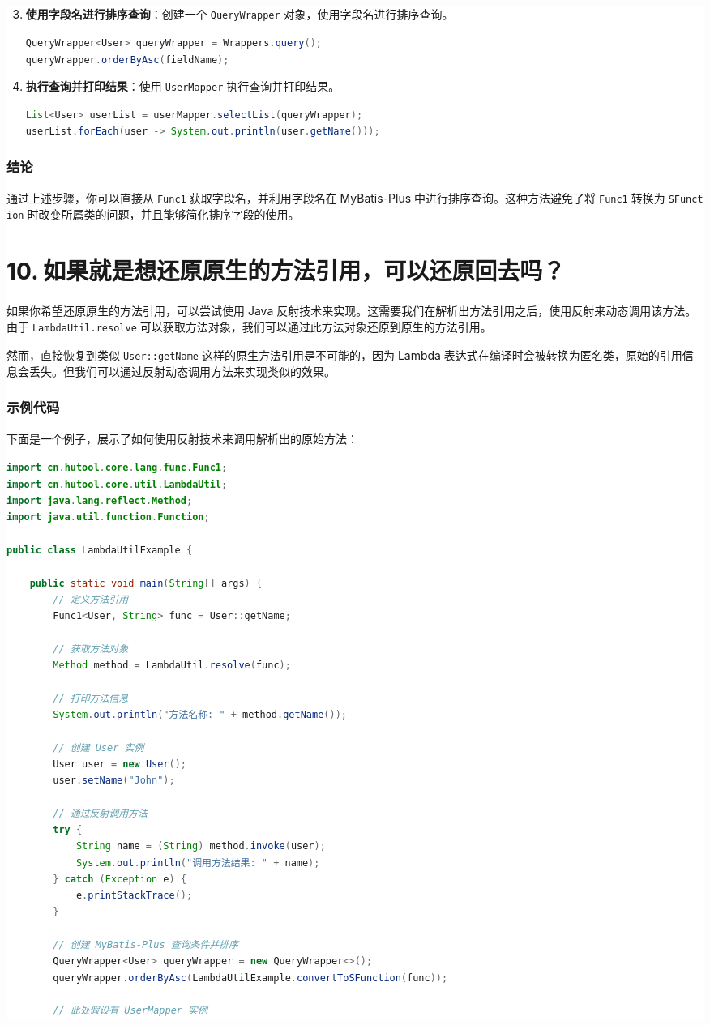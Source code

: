 3. **使用字段名进行排序查询**：创建一个 `QueryWrapper` 对象，使用字段名进行排序查询。

    ```java
    QueryWrapper<User> queryWrapper = Wrappers.query();
    queryWrapper.orderByAsc(fieldName);
    ```

4. **执行查询并打印结果**：使用 `UserMapper` 执行查询并打印结果。

    ```java
    List<User> userList = userMapper.selectList(queryWrapper);
    userList.forEach(user -> System.out.println(user.getName()));
    ```

### 结论

通过上述步骤，你可以直接从 `Func1` 获取字段名，并利用字段名在 MyBatis-Plus 中进行排序查询。这种方法避免了将 `Func1` 转换为 `SFunction` 时改变所属类的问题，并且能够简化排序字段的使用。

# 10. 如果就是想还原原生的方法引用，可以还原回去吗？
如果你希望还原原生的方法引用，可以尝试使用 Java 反射技术来实现。这需要我们在解析出方法引用之后，使用反射来动态调用该方法。由于 `LambdaUtil.resolve` 可以获取方法对象，我们可以通过此方法对象还原到原生的方法引用。

然而，直接恢复到类似 `User::getName` 这样的原生方法引用是不可能的，因为 Lambda 表达式在编译时会被转换为匿名类，原始的引用信息会丢失。但我们可以通过反射动态调用方法来实现类似的效果。

### 示例代码

下面是一个例子，展示了如何使用反射技术来调用解析出的原始方法：

```java
import cn.hutool.core.lang.func.Func1;
import cn.hutool.core.util.LambdaUtil;
import java.lang.reflect.Method;
import java.util.function.Function;

public class LambdaUtilExample {

    public static void main(String[] args) {
        // 定义方法引用
        Func1<User, String> func = User::getName;

        // 获取方法对象
        Method method = LambdaUtil.resolve(func);

        // 打印方法信息
        System.out.println("方法名称: " + method.getName());

        // 创建 User 实例
        User user = new User();
        user.setName("John");

        // 通过反射调用方法
        try {
            String name = (String) method.invoke(user);
            System.out.println("调用方法结果: " + name);
        } catch (Exception e) {
            e.printStackTrace();
        }

        // 创建 MyBatis-Plus 查询条件并排序
        QueryWrapper<User> queryWrapper = new QueryWrapper<>();
        queryWrapper.orderByAsc(LambdaUtilExample.convertToSFunction(func));

        // 此处假设有 UserMapper 实例
```